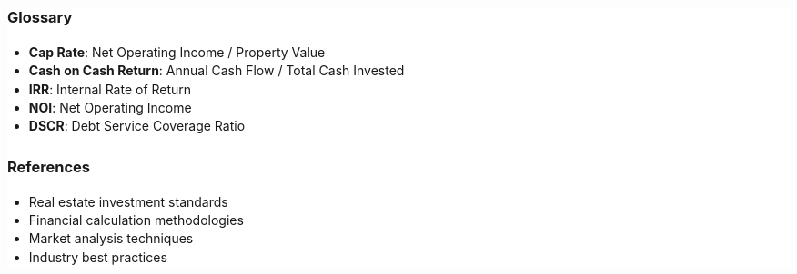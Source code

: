 ### Glossary
- **Cap Rate**: Net Operating Income / Property Value
- **Cash on Cash Return**: Annual Cash Flow / Total Cash Invested
- **IRR**: Internal Rate of Return
- **NOI**: Net Operating Income
- **DSCR**: Debt Service Coverage Ratio

### References
- Real estate investment standards
- Financial calculation methodologies
- Market analysis techniques
- Industry best practices 